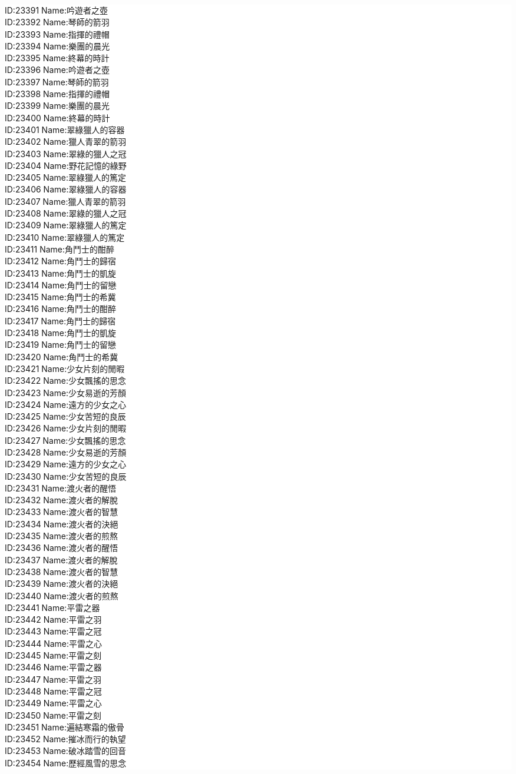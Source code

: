 ID:23391 Name:吟遊者之壺<br>
ID:23392 Name:琴師的箭羽<br>
ID:23393 Name:指揮的禮帽<br>
ID:23394 Name:樂團的晨光<br>
ID:23395 Name:終幕的時計<br>
ID:23396 Name:吟遊者之壺<br>
ID:23397 Name:琴師的箭羽<br>
ID:23398 Name:指揮的禮帽<br>
ID:23399 Name:樂團的晨光<br>
ID:23400 Name:終幕的時計<br>
ID:23401 Name:翠綠獵人的容器<br>
ID:23402 Name:獵人青翠的箭羽<br>
ID:23403 Name:翠綠的獵人之冠<br>
ID:23404 Name:野花記憶的綠野<br>
ID:23405 Name:翠綠獵人的篤定<br>
ID:23406 Name:翠綠獵人的容器<br>
ID:23407 Name:獵人青翠的箭羽<br>
ID:23408 Name:翠綠的獵人之冠<br>
ID:23409 Name:翠綠獵人的篤定<br>
ID:23410 Name:翠綠獵人的篤定<br>
ID:23411 Name:角鬥士的酣醉<br>
ID:23412 Name:角鬥士的歸宿<br>
ID:23413 Name:角鬥士的凱旋<br>
ID:23414 Name:角鬥士的留戀<br>
ID:23415 Name:角鬥士的希冀<br>
ID:23416 Name:角鬥士的酣醉<br>
ID:23417 Name:角鬥士的歸宿<br>
ID:23418 Name:角鬥士的凱旋<br>
ID:23419 Name:角鬥士的留戀<br>
ID:23420 Name:角鬥士的希冀<br>
ID:23421 Name:少女片刻的閒暇<br>
ID:23422 Name:少女飄搖的思念<br>
ID:23423 Name:少女易逝的芳顏<br>
ID:23424 Name:遠方的少女之心<br>
ID:23425 Name:少女苦短的良辰<br>
ID:23426 Name:少女片刻的閒暇<br>
ID:23427 Name:少女飄搖的思念<br>
ID:23428 Name:少女易逝的芳顏<br>
ID:23429 Name:遠方的少女之心<br>
ID:23430 Name:少女苦短的良辰<br>
ID:23431 Name:渡火者的醒悟<br>
ID:23432 Name:渡火者的解脫<br>
ID:23433 Name:渡火者的智慧<br>
ID:23434 Name:渡火者的決絕<br>
ID:23435 Name:渡火者的煎熬<br>
ID:23436 Name:渡火者的醒悟<br>
ID:23437 Name:渡火者的解脫<br>
ID:23438 Name:渡火者的智慧<br>
ID:23439 Name:渡火者的決絕<br>
ID:23440 Name:渡火者的煎熬<br>
ID:23441 Name:平雷之器<br>
ID:23442 Name:平雷之羽<br>
ID:23443 Name:平雷之冠<br>
ID:23444 Name:平雷之心<br>
ID:23445 Name:平雷之刻<br>
ID:23446 Name:平雷之器<br>
ID:23447 Name:平雷之羽<br>
ID:23448 Name:平雷之冠<br>
ID:23449 Name:平雷之心<br>
ID:23450 Name:平雷之刻<br>
ID:23451 Name:遍結寒霜的傲骨<br>
ID:23452 Name:摧冰而行的執望<br>
ID:23453 Name:破冰踏雪的回音<br>
ID:23454 Name:歷經風雪的思念<br>